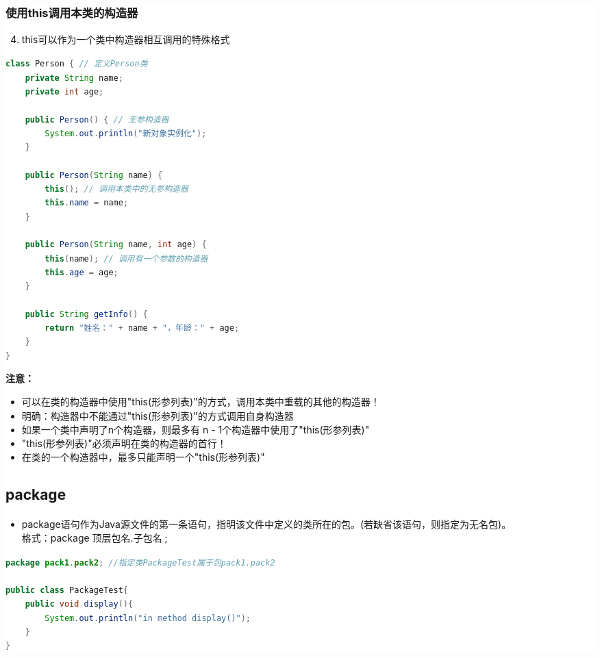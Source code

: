 

### 使用this调用本类的构造器


4. this可以作为一个类中构造器相互调用的特殊格式



```java
class Person { // 定义Person类
	private String name;
	private int age;

	public Person() { // 无参构造器
		System.out.println("新对象实例化");
	}

	public Person(String name) {
		this(); // 调用本类中的无参构造器
		this.name = name;
	}

	public Person(String name, int age) {
		this(name); // 调用有一个参数的构造器
		this.age = age;
	}

	public String getInfo() {
		return "姓名：" + name + "，年龄：" + age;
	}
}
```



**注意：**



+ 可以在类的构造器中使用"this(形参列表)"的方式，调用本类中重载的其他的构造器！
+ 明确：构造器中不能通过"this(形参列表)"的方式调用自身构造器
+ 如果一个类中声明了n个构造器，则最多有 n - 1个构造器中使用了"this(形参列表)"
+ "this(形参列表)"必须声明在类的构造器的首行！
+ 在类的一个构造器中，最多只能声明一个"this(形参列表)"



## package


+  package语句作为Java源文件的第一条语句，指明该文件中定义的类所在的包。(若缺省该语句，则指定为无名包)。  
格式：package 顶层包名.子包名 ; 

```java
package pack1.pack2; //指定类PackageTest属于包pack1.pack2

public class PackageTest{
    public void display(){
        System.out.println("in method display()");
    } 
}
```

